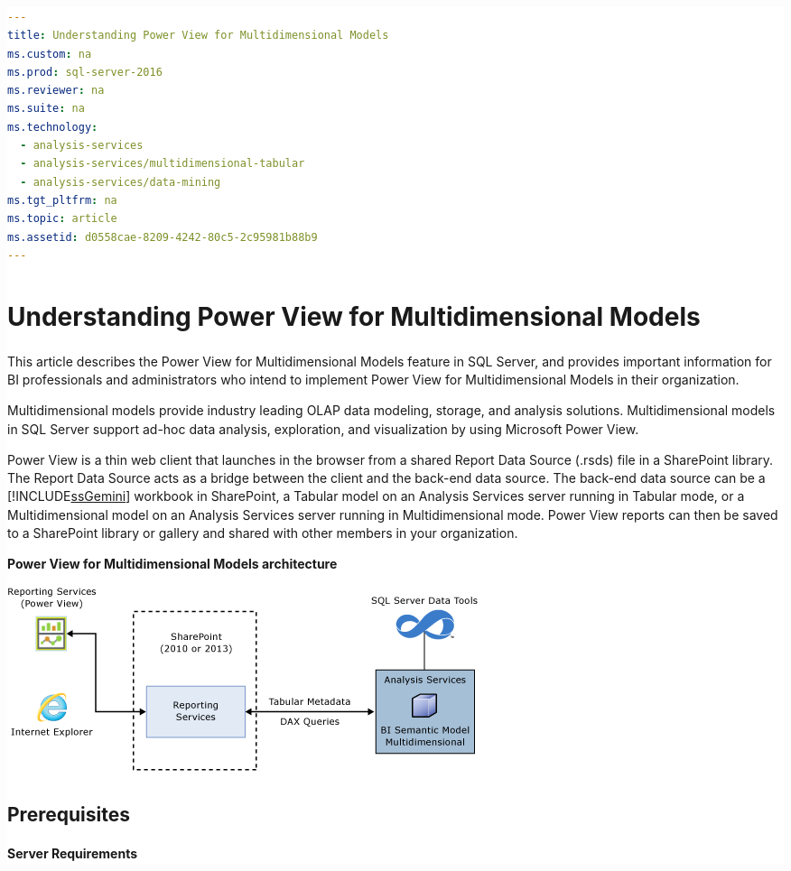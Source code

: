 ```yaml
---
title: Understanding Power View for Multidimensional Models
ms.custom: na
ms.prod: sql-server-2016
ms.reviewer: na
ms.suite: na
ms.technology: 
  - analysis-services
  - analysis-services/multidimensional-tabular
  - analysis-services/data-mining
ms.tgt_pltfrm: na
ms.topic: article
ms.assetid: d0558cae-8209-4242-80c5-2c95981b88b9
---
```

# Understanding Power View for Multidimensional Models
  This article describes the Power View for Multidimensional Models feature in SQL Server, and provides important information for BI professionals and administrators who intend to implement Power View for Multidimensional Models in their organization.  
  
 Multidimensional models provide industry leading OLAP data modeling, storage, and analysis solutions. Multidimensional models in SQL Server support ad-hoc data analysis, exploration, and visualization by using Microsoft Power View.  
  
 Power View is a thin web client that launches in the browser from a shared Report Data Source (.rsds) file in a SharePoint library. The Report Data Source acts as a bridge between the client and the back-end data source. The back-end data source can be a [!INCLUDE[ssGemini](../../Topics/TopicNameContainA/includes/ssGemini_md.md)] workbook in SharePoint, a Tabular model on an Analysis Services server running in Tabular mode, or a Multidimensional model on an Analysis Services server running in Multidimensional mode. Power View reports can then be saved to a SharePoint library or gallery and shared with other members in your organization.  
  
 **Power View for Multidimensional Models architecture**  
  
 ![Power View for Multidimensional Models Architecure](../../Topics/TopicNameNotContainA/media/DAXMD_Architecture.gif "DAXMD_Architecture")  
  
## Prerequisites  
 **Server Requirements**  
  